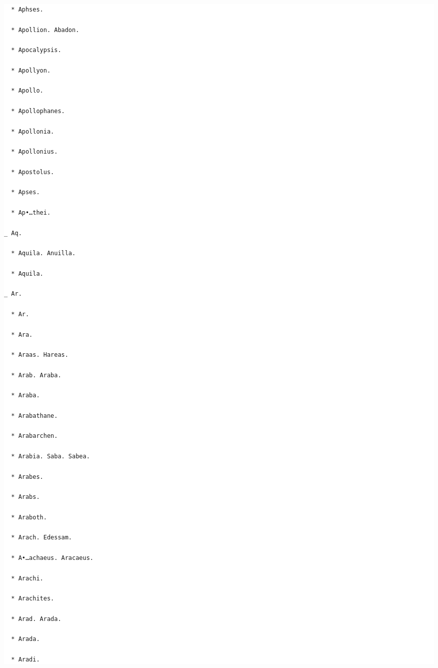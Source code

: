       * Aphses.

      * Apollion. Abadon.

      * Apocalypsis.

      * Apollyon.

      * Apollo.

      * Apollophanes.

      * Apollonia.

      * Apollonius.

      * Apostolus.

      * Apses.

      * Ap•…thei.

    _ Aq.

      * Aquila. Anuilla.

      * Aquila.

    _ Ar.

      * Ar.

      * Ara.

      * Araas. Hareas.

      * Arab. Araba.

      * Araba.

      * Arabathane.

      * Arabarchen.

      * Arabia. Saba. Sabea.

      * Arabes.

      * Arabs.

      * Araboth.

      * Arach. Edessam.

      * A•…achaeus. Aracaeus.

      * Arachi.

      * Arachites.

      * Arad. Arada.

      * Arada.

      * Aradi.
